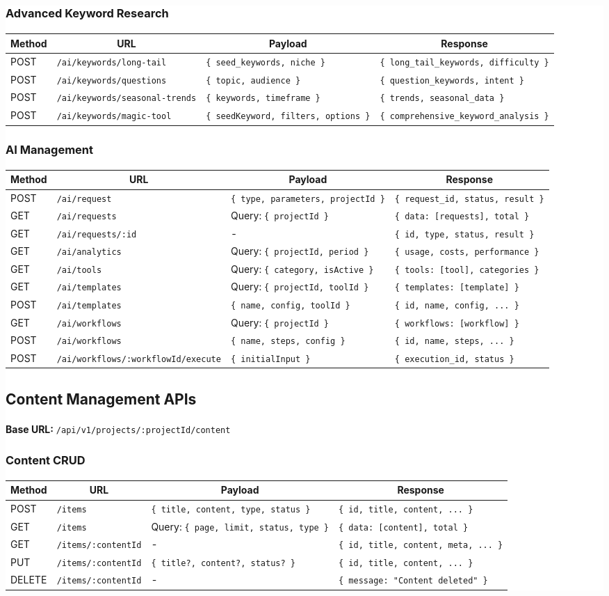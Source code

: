 ### Advanced Keyword Research

| Method | URL                            | Payload                             | Response                             |
| ------ | ------------------------------ | ----------------------------------- | ------------------------------------ |
| POST   | `/ai/keywords/long-tail`       | `{ seed_keywords, niche }`          | `{ long_tail_keywords, difficulty }` |
| POST   | `/ai/keywords/questions`       | `{ topic, audience }`               | `{ question_keywords, intent }`      |
| POST   | `/ai/keywords/seasonal-trends` | `{ keywords, timeframe }`           | `{ trends, seasonal_data }`          |
| POST   | `/ai/keywords/magic-tool`      | `{ seedKeyword, filters, options }` | `{ comprehensive_keyword_analysis }` |

### AI Management

| Method | URL                                 | Payload                           | Response                         |
| ------ | ----------------------------------- | --------------------------------- | -------------------------------- |
| POST   | `/ai/request`                       | `{ type, parameters, projectId }` | `{ request_id, status, result }` |
| GET    | `/ai/requests`                      | Query: `{ projectId }`            | `{ data: [requests], total }`    |
| GET    | `/ai/requests/:id`                  | -                                 | `{ id, type, status, result }`   |
| GET    | `/ai/analytics`                     | Query: `{ projectId, period }`    | `{ usage, costs, performance }`  |
| GET    | `/ai/tools`                         | Query: `{ category, isActive }`   | `{ tools: [tool], categories }`  |
| GET    | `/ai/templates`                     | Query: `{ projectId, toolId }`    | `{ templates: [template] }`      |
| POST   | `/ai/templates`                     | `{ name, config, toolId }`        | `{ id, name, config, ... }`      |
| GET    | `/ai/workflows`                     | Query: `{ projectId }`            | `{ workflows: [workflow] }`      |
| POST   | `/ai/workflows`                     | `{ name, steps, config }`         | `{ id, name, steps, ... }`       |
| POST   | `/ai/workflows/:workflowId/execute` | `{ initialInput }`                | `{ execution_id, status }`       |

## Content Management APIs

**Base URL:** `/api/v1/projects/:projectId/content`

### Content CRUD

| Method | URL                 | Payload                                | Response                            |
| ------ | ------------------- | -------------------------------------- | ----------------------------------- |
| POST   | `/items`            | `{ title, content, type, status }`     | `{ id, title, content, ... }`       |
| GET    | `/items`            | Query: `{ page, limit, status, type }` | `{ data: [content], total }`        |
| GET    | `/items/:contentId` | -                                      | `{ id, title, content, meta, ... }` |
| PUT    | `/items/:contentId` | `{ title?, content?, status? }`        | `{ id, title, content, ... }`       |
| DELETE | `/items/:contentId` | -                                      | `{ message: "Content deleted" }`    |

